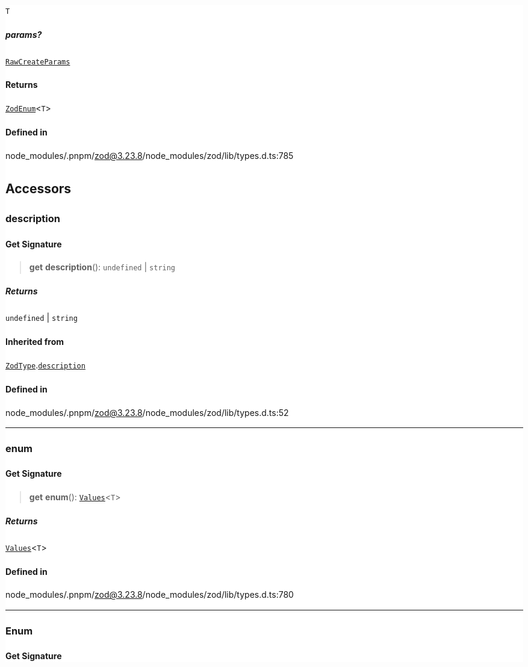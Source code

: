 `T`

##### params?

[`RawCreateParams`](../type-aliases/RawCreateParams.md)

#### Returns

[`ZodEnum`](ZodEnum.md)\<`T`\>

#### Defined in

node\_modules/.pnpm/zod@3.23.8/node\_modules/zod/lib/types.d.ts:785

## Accessors

### description

#### Get Signature

> **get** **description**(): `undefined` \| `string`

##### Returns

`undefined` \| `string`

#### Inherited from

[`ZodType`](ZodType.md).[`description`](ZodType.md#description)

#### Defined in

node\_modules/.pnpm/zod@3.23.8/node\_modules/zod/lib/types.d.ts:52

***

### enum

#### Get Signature

> **get** **enum**(): [`Values`](../type-aliases/Values.md)\<`T`\>

##### Returns

[`Values`](../type-aliases/Values.md)\<`T`\>

#### Defined in

node\_modules/.pnpm/zod@3.23.8/node\_modules/zod/lib/types.d.ts:780

***

### Enum

#### Get Signature
